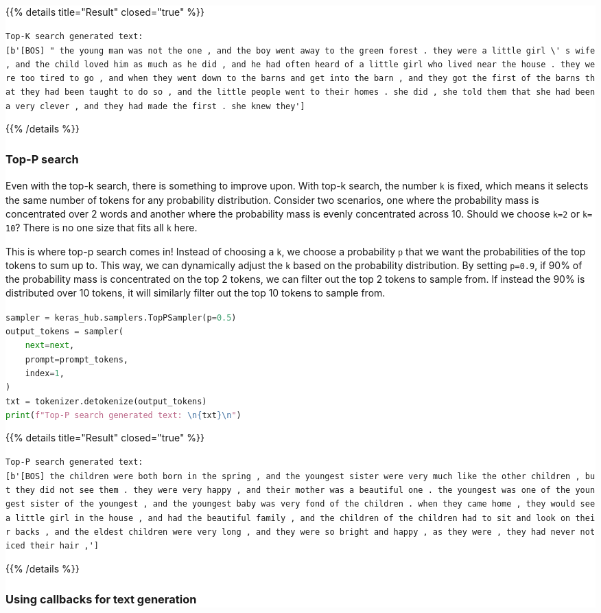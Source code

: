 {{% details title="Result" closed="true" %}}

```plain
Top-K search generated text:
[b'[BOS] " the young man was not the one , and the boy went away to the green forest . they were a little girl \' s wife , and the child loved him as much as he did , and he had often heard of a little girl who lived near the house . they were too tired to go , and when they went down to the barns and get into the barn , and they got the first of the barns that they had been taught to do so , and the little people went to their homes . she did , she told them that she had been a very clever , and they had made the first . she knew they']
```

{{% /details %}}

### Top-P search

Even with the top-k search, there is something to improve upon. With top-k search, the number `k` is fixed, which means it selects the same number of tokens for any probability distribution. Consider two scenarios, one where the probability mass is concentrated over 2 words and another where the probability mass is evenly concentrated across 10. Should we choose `k=2` or `k=10`? There is no one size that fits all `k` here.

This is where top-p search comes in! Instead of choosing a `k`, we choose a probability `p` that we want the probabilities of the top tokens to sum up to. This way, we can dynamically adjust the `k` based on the probability distribution. By setting `p=0.9`, if 90% of the probability mass is concentrated on the top 2 tokens, we can filter out the top 2 tokens to sample from. If instead the 90% is distributed over 10 tokens, it will similarly filter out the top 10 tokens to sample from.

```python
sampler = keras_hub.samplers.TopPSampler(p=0.5)
output_tokens = sampler(
    next=next,
    prompt=prompt_tokens,
    index=1,
)
txt = tokenizer.detokenize(output_tokens)
print(f"Top-P search generated text: \n{txt}\n")
```

{{% details title="Result" closed="true" %}}

```plain
Top-P search generated text:
[b'[BOS] the children were both born in the spring , and the youngest sister were very much like the other children , but they did not see them . they were very happy , and their mother was a beautiful one . the youngest was one of the youngest sister of the youngest , and the youngest baby was very fond of the children . when they came home , they would see a little girl in the house , and had the beautiful family , and the children of the children had to sit and look on their backs , and the eldest children were very long , and they were so bright and happy , as they were , they had never noticed their hair ,']
```

{{% /details %}}

### Using callbacks for text generation
